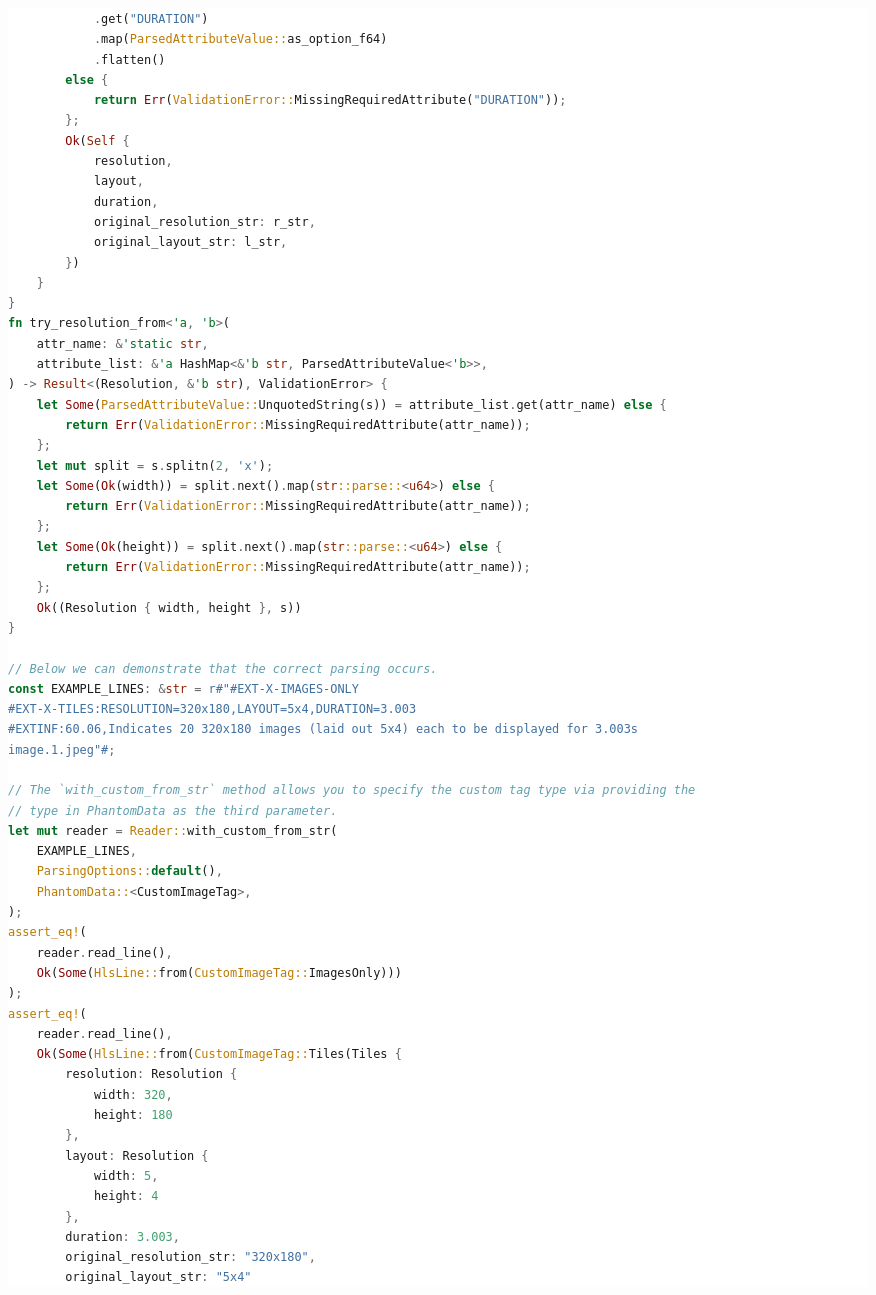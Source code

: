 ```rust
            .get("DURATION")
            .map(ParsedAttributeValue::as_option_f64)
            .flatten()
        else {
            return Err(ValidationError::MissingRequiredAttribute("DURATION"));
        };
        Ok(Self {
            resolution,
            layout,
            duration,
            original_resolution_str: r_str,
            original_layout_str: l_str,
        })
    }
}
fn try_resolution_from<'a, 'b>(
    attr_name: &'static str,
    attribute_list: &'a HashMap<&'b str, ParsedAttributeValue<'b>>,
) -> Result<(Resolution, &'b str), ValidationError> {
    let Some(ParsedAttributeValue::UnquotedString(s)) = attribute_list.get(attr_name) else {
        return Err(ValidationError::MissingRequiredAttribute(attr_name));
    };
    let mut split = s.splitn(2, 'x');
    let Some(Ok(width)) = split.next().map(str::parse::<u64>) else {
        return Err(ValidationError::MissingRequiredAttribute(attr_name));
    };
    let Some(Ok(height)) = split.next().map(str::parse::<u64>) else {
        return Err(ValidationError::MissingRequiredAttribute(attr_name));
    };
    Ok((Resolution { width, height }, s))
}

// Below we can demonstrate that the correct parsing occurs.
const EXAMPLE_LINES: &str = r#"#EXT-X-IMAGES-ONLY
#EXT-X-TILES:RESOLUTION=320x180,LAYOUT=5x4,DURATION=3.003
#EXTINF:60.06,Indicates 20 320x180 images (laid out 5x4) each to be displayed for 3.003s
image.1.jpeg"#;

// The `with_custom_from_str` method allows you to specify the custom tag type via providing the
// type in PhantomData as the third parameter.
let mut reader = Reader::with_custom_from_str(
    EXAMPLE_LINES,
    ParsingOptions::default(),
    PhantomData::<CustomImageTag>,
);
assert_eq!(
    reader.read_line(),
    Ok(Some(HlsLine::from(CustomImageTag::ImagesOnly)))
);
assert_eq!(
    reader.read_line(),
    Ok(Some(HlsLine::from(CustomImageTag::Tiles(Tiles {
        resolution: Resolution {
            width: 320,
            height: 180
        },
        layout: Resolution {
            width: 5,
            height: 4
        },
        duration: 3.003,
        original_resolution_str: "320x180",
        original_layout_str: "5x4"
```